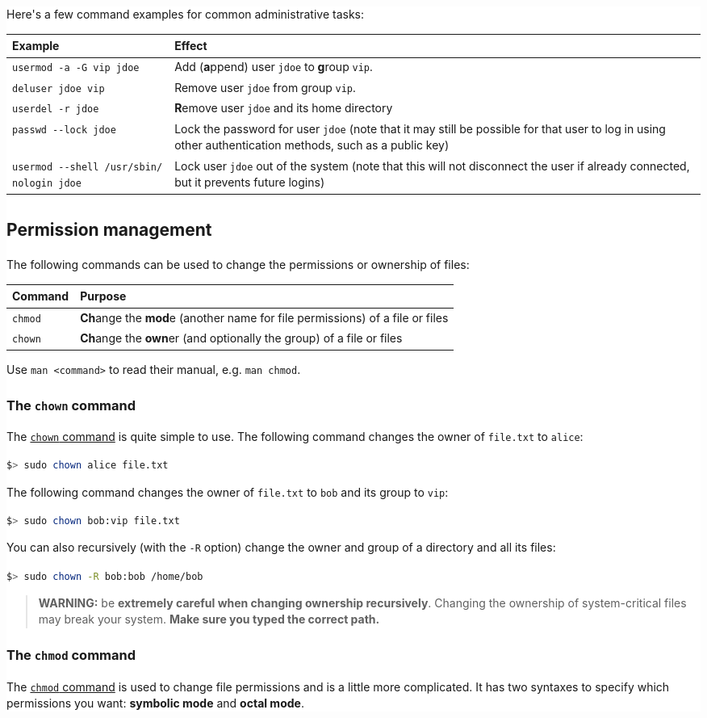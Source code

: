 Here's a few command examples for common administrative tasks:

| Example                                  | Effect                                                                                                                                                  |
| :--------------------------------------- | :------------------------------------------------------------------------------------------------------------------------------------------------------ |
| `usermod -a -G vip jdoe`                 | Add (**a**ppend) user `jdoe` to **g**roup `vip`.                                                                                                        |
| `deluser jdoe vip`                       | Remove user `jdoe` from group `vip`.                                                                                                                    |
| `userdel -r jdoe`                        | **R**emove user `jdoe` and its home directory                                                                                                           |
| `passwd --lock jdoe`                     | Lock the password for user `jdoe` (note that it may still be possible for that user to log in using other authentication methods, such as a public key) |
| `usermod --shell /usr/sbin/nologin jdoe` | Lock user `jdoe` out of the system (note that this will not disconnect the user if already connected, but it prevents future logins)                    |



## Permission management

The following commands can be used to change the permissions or ownership of
files:

| Command | Purpose                                                                        |
| :------ | :----------------------------------------------------------------------------- |
| `chmod` | **Ch**ange the **mod**e (another name for file permissions) of a file or files |
| `chown` | **Ch**ange the **own**er (and optionally the group) of a file or files         |

Use `man <command>` to read their manual, e.g. `man chmod`.

### The `chown` command

The [`chown` command][chown] is quite simple to use. The following command
changes the owner of `file.txt` to `alice`:

```bash
$> sudo chown alice file.txt
```

The following command changes the owner of `file.txt` to `bob` and its group to `vip`:

```bash
$> sudo chown bob:vip file.txt
```

You can also recursively (with the `-R` option) change the owner and group of a
directory and all its files:

```bash
$> sudo chown -R bob:bob /home/bob
```

> **WARNING:** be **extremely careful when changing ownership recursively**.
> Changing the ownership of system-critical files may break your system.
> **Make sure you typed the correct path.**

### The `chmod` command

The [`chmod` command][chmod] is used to change file permissions and is a little
more complicated. It has two syntaxes to specify which permissions you want:
**symbolic mode** and **octal mode**.


[apfs]: https://en.wikipedia.org/wiki/Apple_File_System
[bash]: https://en.wikipedia.org/wiki/Bash_(Unix_shell)
[chmod]: https://linux.die.net/man/1/chmod
[chown]: https://linux.die.net/man/1/chown
[duf]: https://github.com/muesli/duf
[etc-group]: https://access.redhat.com/documentation/en-US/Red_Hat_Enterprise_Linux/4/html/Introduction_To_System_Administration/s3-acctspgrps-group.html
[etc-gshadow]: https://access.redhat.com/documentation/en-US/Red_Hat_Enterprise_Linux/4/html/Introduction_To_System_Administration/s3-acctsgrps-gshadow.html
[etc-passwd]: https://access.redhat.com/documentation/en-US/Red_Hat_Enterprise_Linux/4/html/Introduction_To_System_Administration/s2-acctsgrps-files.html
[etc-shadow]: https://access.redhat.com/documentation/en-US/Red_Hat_Enterprise_Linux/4/html/Introduction_To_System_Administration/s3-acctsgrps-shadow.html
[ext]: https://en.wikipedia.org/wiki/Extended_file_system
[fstab]: https://en.wikipedia.org/wiki/Fstab
[hfs]: https://en.wikipedia.org/wiki/Hierarchical_File_System_(Apple)
[ntfs]: https://en.wikipedia.org/wiki/NTFS
[octal-mode]: https://en.wikipedia.org/wiki/File_system_permissions#Numeric_notation
[rust]: https://www.rust-lang.org
[sh]: https://en.wikipedia.org/wiki/Bourne_shell
[sudoers]: http://toroid.org/sudoers-syntax
[ubuntu]: https://www.ubuntu.com/
[unix-device-file]: https://en.wikipedia.org/wiki/Device_file
[unix-everything-is-a-file]: https://en.wikipedia.org/wiki/Everything_is_a_file
[unix-file-types]: https://en.wikipedia.org/wiki/Unix_file_types
[unix-layout]: https://en.wikipedia.org/wiki/Unix_filesystem#Conventional_directory_layout
[unix-named-pipe]: https://en.wikipedia.org/wiki/Named_pipe
[unix-socket]: https://en.wikipedia.org/wiki/Unix_domain_socket
[unix-symlink]: https://en.wikipedia.org/wiki/Symbolic_link
[xkcd-incident]: https://xkcd.com/838/